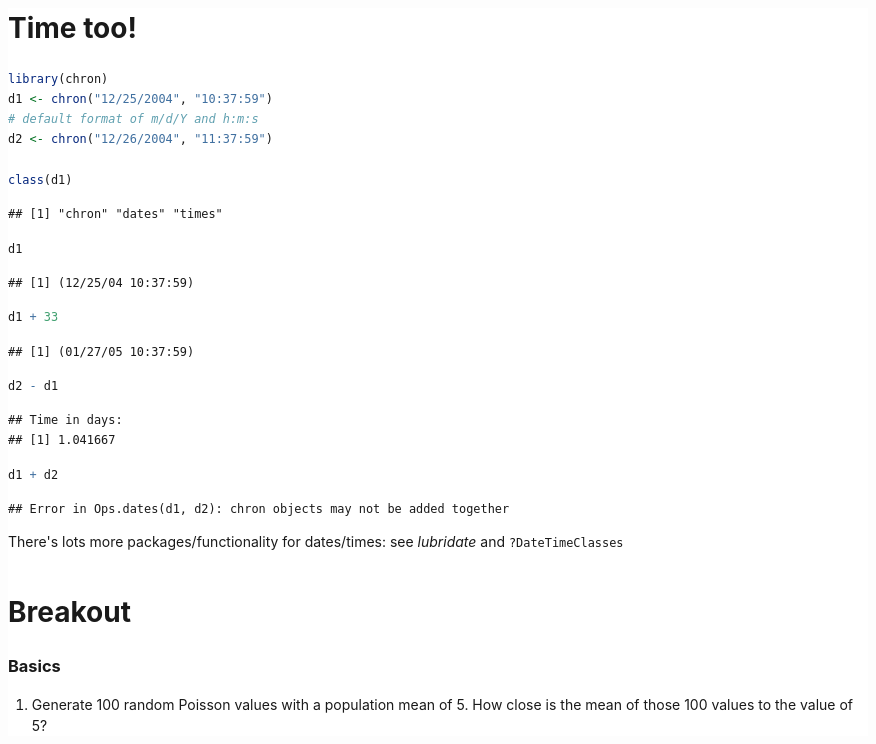 
# Time too!


```r
library(chron)
d1 <- chron("12/25/2004", "10:37:59") 
# default format of m/d/Y and h:m:s
d2 <- chron("12/26/2004", "11:37:59")

class(d1)
```

```
## [1] "chron" "dates" "times"
```

```r
d1
```

```
## [1] (12/25/04 10:37:59)
```

```r
d1 + 33
```

```
## [1] (01/27/05 10:37:59)
```

```r
d2 - d1
```

```
## Time in days:
## [1] 1.041667
```

```r
d1 + d2
```

```
## Error in Ops.dates(d1, d2): chron objects may not be added together
```

There's lots more packages/functionality for dates/times: see *lubridate* and `?DateTimeClasses`
 
# Breakout 

### Basics

1) Generate 100 random Poisson values with a population mean of 5. How close is the mean of those 100 values to the value of 5?

